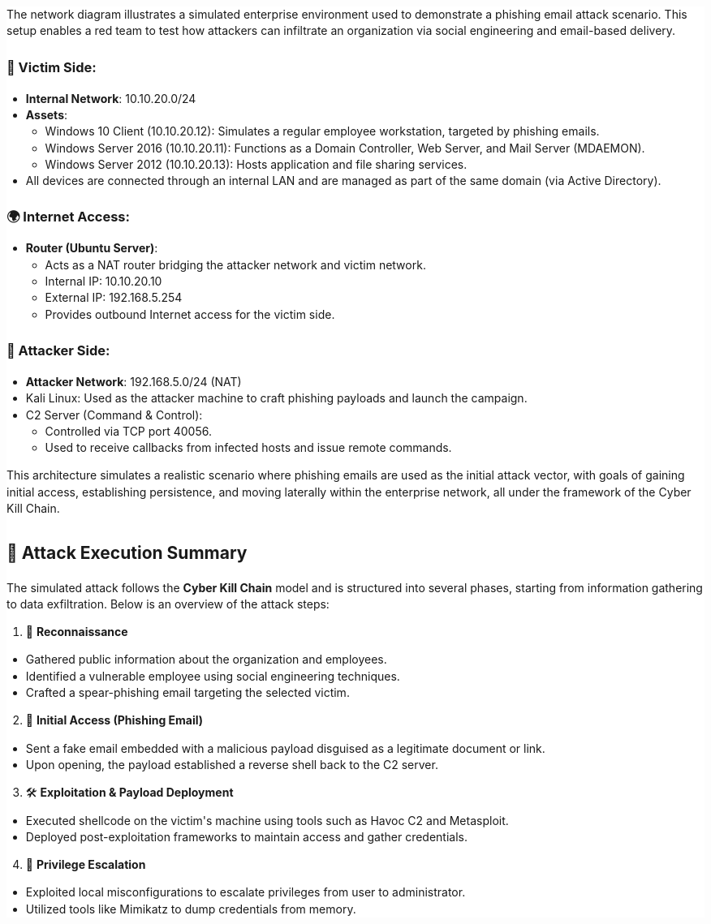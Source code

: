 The network diagram illustrates a simulated enterprise environment used to demonstrate a phishing email attack scenario. This setup enables a red team to test how attackers can infiltrate an organization via social engineering and email-based delivery.

### 🔐  Victim Side:
- **Internal Network**: 10.10.20.0/24
- **Assets**:
  - Windows 10 Client (10.10.20.12): Simulates a regular employee workstation, targeted by phishing emails.
  - Windows Server 2016 (10.10.20.11): Functions as a Domain Controller, Web Server, and Mail Server (MDAEMON).
  - Windows Server 2012 (10.10.20.13): Hosts application and file sharing services.
- All devices are connected through an internal LAN and are managed as part of the same domain (via Active Directory).

### 🌍 Internet Access:
- **Router (Ubuntu Server)**:
  - Acts as a NAT router bridging the attacker network and victim network.
  - Internal IP: 10.10.20.10
  - External IP: 192.168.5.254
  - Provides outbound Internet access for the victim side.

### 🧠 Attacker Side:
- **Attacker Network**: 192.168.5.0/24 (NAT)
- Kali Linux: Used as the attacker machine to craft phishing payloads and launch the campaign.
- C2 Server (Command & Control):
  - Controlled via TCP port 40056.
  - Used to receive callbacks from infected hosts and issue remote commands.

This architecture simulates a realistic scenario where phishing emails are used as the initial attack vector, with goals of gaining initial access, establishing persistence, and moving laterally within the enterprise network, all under the framework of the Cyber Kill Chain.

## 🚨 Attack Execution Summary
The simulated attack follows the **Cyber Kill Chain** model and is structured into several phases, starting from information gathering to data exfiltration. Below is an overview of the attack steps:
1. 🔎 **Reconnaissance**
- Gathered public information about the organization and employees.
- Identified a vulnerable employee using social engineering techniques.
- Crafted a spear-phishing email targeting the selected victim.

2. 🎯 **Initial Access (Phishing Email)**
- Sent a fake email embedded with a malicious payload disguised as a legitimate document or link.
- Upon opening, the payload established a reverse shell back to the C2 server.

3. 🛠️ **Exploitation & Payload Deployment**
- Executed shellcode on the victim's machine using tools such as Havoc C2 and Metasploit.
- Deployed post-exploitation frameworks to maintain access and gather credentials.

4. 🔐 **Privilege Escalation**
- Exploited local misconfigurations to escalate privileges from user to administrator.
- Utilized tools like Mimikatz to dump credentials from memory.
